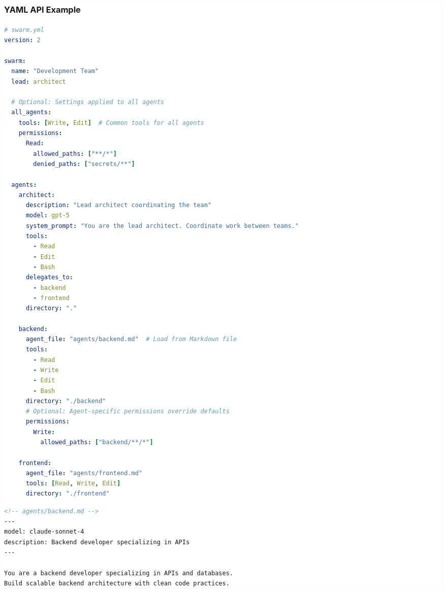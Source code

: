 ### YAML API Example

```yaml
# swarm.yml
version: 2

swarm:
  name: "Development Team"
  lead: architect

  # Optional: Settings applied to all agents
  all_agents:
    tools: [Write, Edit]  # Common tools for all agents
    permissions:
      Read:
        allowed_paths: ["**/*"]
        denied_paths: ["secrets/**"]

  agents:
    architect:
      description: "Lead architect coordinating the team"
      model: gpt-5
      system_prompt: "You are the lead architect. Coordinate work between teams."
      tools:
        - Read
        - Edit
        - Bash
      delegates_to:
        - backend
        - frontend
      directory: "."

    backend:
      agent_file: "agents/backend.md"  # Load from Markdown file
      tools:
        - Read
        - Write
        - Edit
        - Bash
      directory: "./backend"
      # Optional: Agent-specific permissions override defaults
      permissions:
        Write:
          allowed_paths: ["backend/**/*"]

    frontend:
      agent_file: "agents/frontend.md"
      tools: [Read, Write, Edit]
      directory: "./frontend"
```

```markdown
<!-- agents/backend.md -->
---
model: claude-sonnet-4
description: Backend developer specializing in APIs
---

You are a backend developer specializing in APIs and databases.
Build scalable backend architecture with clean code practices.
```
